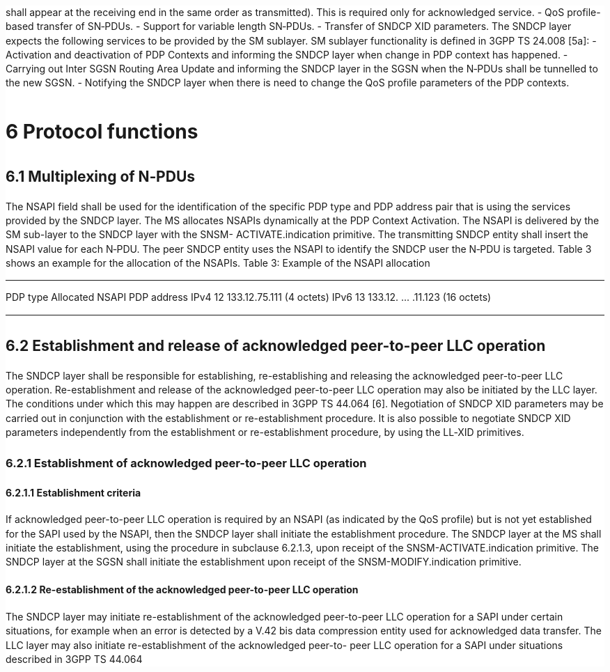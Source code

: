 shall appear at the receiving end in the same order as transmitted). This is
required only for acknowledged service.
\- QoS profile-based transfer of SN‑PDUs.
\- Support for variable length SN‑PDUs.
\- Transfer of SNDCP XID parameters.
The SNDCP layer expects the following services to be provided by the SM
sublayer. SM sublayer functionality is defined in 3GPP TS 24.008 [5a]:
\- Activation and deactivation of PDP Contexts and informing the SNDCP layer
when change in PDP context has happened.
\- Carrying out Inter SGSN Routing Area Update and informing the SNDCP layer
in the SGSN when the N‑PDUs shall be tunnelled to the new SGSN.
\- Notifying the SNDCP layer when there is need to change the QoS profile
parameters of the PDP contexts.
# 6 Protocol functions
## 6.1 Multiplexing of N‑PDUs
The NSAPI field shall be used for the identification of the specific PDP type
and PDP address pair that is using the services provided by the SNDCP layer.
The MS allocates NSAPIs dynamically at the PDP Context Activation. The NSAPI
is delivered by the SM sub-layer to the SNDCP layer with the SNSM-
ACTIVATE.indication primitive. The transmitting SNDCP entity shall insert the
NSAPI value for each N‑PDU. The peer SNDCP entity uses the NSAPI to identify
the SNDCP user the N‑PDU is targeted. Table 3 shows an example for the
allocation of the NSAPIs.
Table 3: Example of the NSAPI allocation
* * *
PDP type Allocated NSAPI PDP address IPv4 12 133.12.75.111 (4 octets) IPv6 13
133.12. ... .11.123 (16 octets)
* * *
## 6.2 Establishment and release of acknowledged peer-to-peer LLC operation
The SNDCP layer shall be responsible for establishing, re-establishing and
releasing the acknowledged peer-to-peer LLC operation.
Re-establishment and release of the acknowledged peer-to-peer LLC operation
may also be initiated by the LLC layer. The conditions under which this may
happen are described in 3GPP TS 44.064 [6].
Negotiation of SNDCP XID parameters may be carried out in conjunction with the
establishment or re-establishment procedure. It is also possible to negotiate
SNDCP XID parameters independently from the establishment or re-establishment
procedure, by using the LL‑XID primitives.
### 6.2.1 Establishment of acknowledged peer-to-peer LLC operation
#### 6.2.1.1 Establishment criteria
If acknowledged peer-to-peer LLC operation is required by an NSAPI (as
indicated by the QoS profile) but is not yet established for the SAPI used by
the NSAPI, then the SNDCP layer shall initiate the establishment procedure.
The SNDCP layer at the MS shall initiate the establishment, using the
procedure in subclause 6.2.1.3, upon receipt of the SNSM-ACTIVATE.indication
primitive.
The SNDCP layer at the SGSN shall initiate the establishment upon receipt of
the SNSM-MODIFY.indication primitive.
#### 6.2.1.2 Re-establishment of the acknowledged peer-to-peer LLC operation
The SNDCP layer may initiate re-establishment of the acknowledged peer-to-peer
LLC operation for a SAPI under certain situations, for example when an error
is detected by a V.42 bis data compression entity used for acknowledged data
transfer.
The LLC layer may also initiate re-establishment of the acknowledged peer-to-
peer LLC operation for a SAPI under situations described in 3GPP TS 44.064
